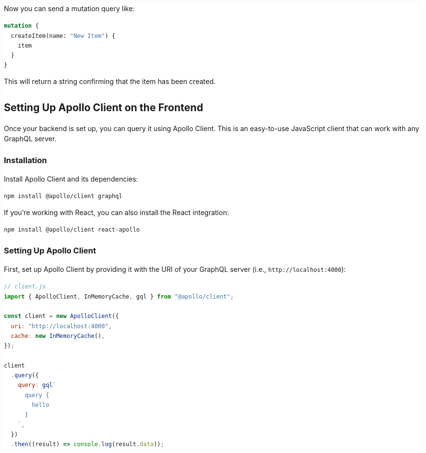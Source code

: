 ```javascript
```

Now you can send a mutation query like:

```graphql
mutation {
  createItem(name: "New Item") {
    item
  }
}
```

This will return a string confirming that the item has been created.

## Setting Up Apollo Client on the Frontend

Once your backend is set up, you can query it using Apollo Client. This is an easy-to-use JavaScript client that can work with any GraphQL server.

### Installation

Install Apollo Client and its dependencies:

```bash
npm install @apollo/client graphql
```

If you’re working with React, you can also install the React integration:

```bash
npm install @apollo/client react-apollo
```

### Setting Up Apollo Client

First, set up Apollo Client by providing it with the URI of your GraphQL server (i.e., `http://localhost:4000`):

```javascript
// client.js
import { ApolloClient, InMemoryCache, gql } from "@apollo/client";

const client = new ApolloClient({
  uri: "http://localhost:4000",
  cache: new InMemoryCache(),
});

client
  .query({
    query: gql`
      query {
        hello
      }
    `,
  })
  .then((result) => console.log(result.data));
```
